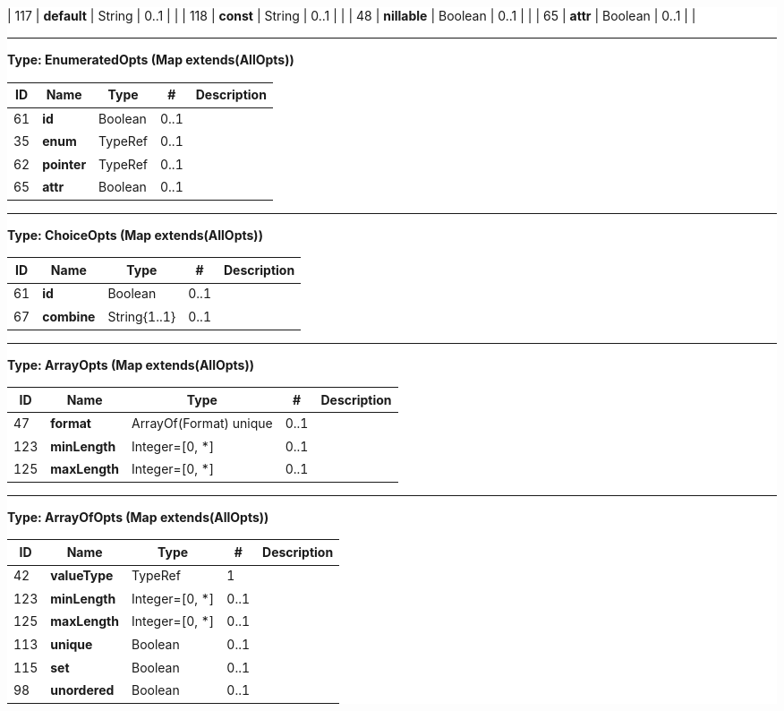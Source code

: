 | 117 | **default**      | String                 | 0..1 |             |
| 118 | **const**        | String                 | 0..1 |             |
| 48  | **nillable**     | Boolean                | 0..1 |             |
| 65  | **attr**         | Boolean                | 0..1 |             |

**********

**Type: EnumeratedOpts (Map extends(AllOpts))**

| ID | Name        | Type    | \#   | Description |
|----|-------------|---------|------|-------------|
| 61 | **id**      | Boolean | 0..1 |             |
| 35 | **enum**    | TypeRef | 0..1 |             |
| 62 | **pointer** | TypeRef | 0..1 |             |
| 65 | **attr**    | Boolean | 0..1 |             |

**********

**Type: ChoiceOpts (Map extends(AllOpts))**

| ID | Name        | Type         | \#   | Description |
|----|-------------|--------------|------|-------------|
| 61 | **id**      | Boolean      | 0..1 |             |
| 67 | **combine** | String{1..1} | 0..1 |             |

**********

**Type: ArrayOpts (Map extends(AllOpts))**

| ID  | Name          | Type                   | \#   | Description |
|-----|---------------|------------------------|------|-------------|
| 47  | **format**    | ArrayOf(Format) unique | 0..1 |             |
| 123 | **minLength** | Integer=[0, \*]        | 0..1 |             |
| 125 | **maxLength** | Integer=[0, \*]        | 0..1 |             |

**********

**Type: ArrayOfOpts (Map extends(AllOpts))**

| ID  | Name          | Type            | \#   | Description |
|-----|---------------|-----------------|------|-------------|
| 42  | **valueType** | TypeRef         | 1    |             |
| 123 | **minLength** | Integer=[0, \*] | 0..1 |             |
| 125 | **maxLength** | Integer=[0, \*] | 0..1 |             |
| 113 | **unique**    | Boolean         | 0..1 |             |
| 115 | **set**       | Boolean         | 0..1 |             |
| 98  | **unordered** | Boolean         | 0..1 |             |
